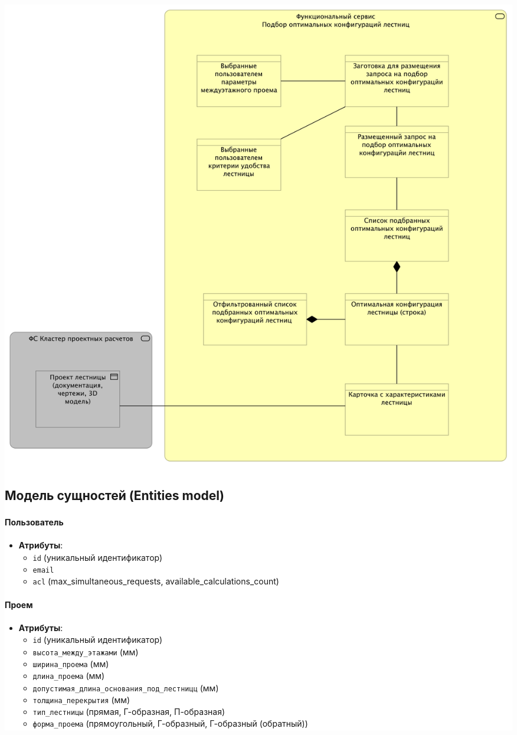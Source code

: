 ![ФС Подобор оптимальных конфигураций лестник - ДМ](../../design/archi/FS%20Stairs%20optimal%20configurations%20search%20-%20DM.svg)
    
## Модель сущностей (Entities model)
#### **Пользователь**
- **Атрибуты**:
  - `id` (уникальный идентификатор)
  - `email`
  - `acl` (max_simultaneous_requests, available_calculations_count)

#### **Проем**
- **Атрибуты**:
  - `id` (уникальный идентификатор)
  - `высота_между_этажами` (мм)
  - `ширина_проема` (мм)
  - `длина_проема` (мм)
  - `допустимая_длина_основания_под_лестницц` (мм)
  - `толщина_перекрытия` (мм)
  - `тип_лестницы` (прямая, Г-образная, П-образная)
  - `форма_проема` (прямоугольный, Г-образный, Г-образный (обратный))
